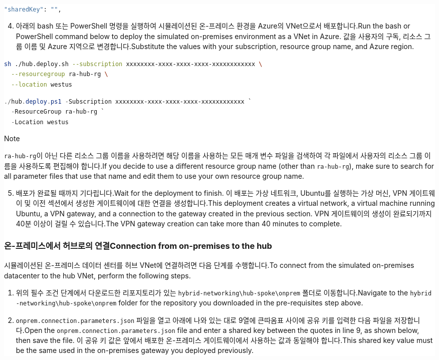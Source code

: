   ```bash
  "sharedKey": "",
  ```

4. <span data-ttu-id="6b513-219">아래의 bash 또는 PowerShell 명령을 실행하여 시뮬레이션된 온-프레미스 환경을 Azure의 VNet으로서 배포합니다.</span><span class="sxs-lookup"><span data-stu-id="6b513-219">Run the bash or PowerShell command below to deploy the simulated on-premises environment as a VNet in Azure.</span></span> <span data-ttu-id="6b513-220">값을 사용자의 구독, 리소스 그룹 이름 및 Azure 지역으로 변경합니다.</span><span class="sxs-lookup"><span data-stu-id="6b513-220">Substitute the values with your subscription, resource group name, and Azure region.</span></span>

  ```bash
  sh ./hub.deploy.sh --subscription xxxxxxxx-xxxx-xxxx-xxxx-xxxxxxxxxxxx \
    --resourcegroup ra-hub-rg \
    --location westus
  ```

  ```powershell
  ./hub.deploy.ps1 -Subscription xxxxxxxx-xxxx-xxxx-xxxx-xxxxxxxxxxxx `
    -ResourceGroup ra-hub-rg `
    -Location westus
  ```
  > [!NOTE]
  > <span data-ttu-id="6b513-221">`ra-hub-rg`이 아닌 다른 리소스 그룹 이름을 사용하려면 해당 이름을 사용하는 모든 매개 변수 파일을 검색하여 각 파일에서 사용자의 리소스 그룹 이름을 사용하도록 편집해야 합니다.</span><span class="sxs-lookup"><span data-stu-id="6b513-221">If you decide to use a different resource group name (other than `ra-hub-rg`), make sure to search for all parameter files that use that name and edit them to use your own resource group name.</span></span>

5. <span data-ttu-id="6b513-222">배포가 완료될 때까지 기다립니다.</span><span class="sxs-lookup"><span data-stu-id="6b513-222">Wait for the deployment to finish.</span></span> <span data-ttu-id="6b513-223">이 배포는 가상 네트워크, Ubuntu를 실행하는 가상 머신, VPN 게이트웨이 및 이전 섹션에서 생성한 게이트웨이에 대한 연결을 생성합니다.</span><span class="sxs-lookup"><span data-stu-id="6b513-223">This deployment creates a virtual network, a virtual machine running Ubuntu, a VPN gateway, and a connection to the gateway created in the previous section.</span></span> <span data-ttu-id="6b513-224">VPN 게이트웨이의 생성이 완료되기까지 40분 이상이 걸릴 수 있습니다.</span><span class="sxs-lookup"><span data-stu-id="6b513-224">The VPN gateway creation can take more than 40 minutes to complete.</span></span>

### <a name="connection-from-on-premises-to-the-hub"></a><span data-ttu-id="6b513-225">온-프레미스에서 허브로의 연결</span><span class="sxs-lookup"><span data-stu-id="6b513-225">Connection from on-premises to the hub</span></span>

<span data-ttu-id="6b513-226">시뮬레이션된 온-프레미스 데이터 센터를 허브 VNet에 연결하려면 다음 단계를 수행합니다.</span><span class="sxs-lookup"><span data-stu-id="6b513-226">To connect from the simulated on-premises datacenter to the hub VNet, perform the following steps.</span></span>

1. <span data-ttu-id="6b513-227">위의 필수 조건 단계에서 다운로드한 리포지토리가 있는 `hybrid-networking\hub-spoke\onprem` 폴더로 이동합니다.</span><span class="sxs-lookup"><span data-stu-id="6b513-227">Navigate to the `hybrid-networking\hub-spoke\onprem` folder for the repository you downloaded in the pre-requisites step above.</span></span>

2. <span data-ttu-id="6b513-228">`onprem.connection.parameters.json` 파일을 열고 아래에 나와 있는 대로 9열에 큰따옴표 사이에 공유 키를 입력한 다음 파일을 저장합니다.</span><span class="sxs-lookup"><span data-stu-id="6b513-228">Open the `onprem.connection.parameters.json` file and enter a shared key between the quotes in line 9, as shown below, then save the file.</span></span> <span data-ttu-id="6b513-229">이 공유 키 값은 앞에서 배포한 온-프레미스 게이트웨이에서 사용하는 값과 동일해야 합니다.</span><span class="sxs-lookup"><span data-stu-id="6b513-229">This shared key value must be the same used in the on-premises gateway you deployed previously.</span></span>


[azure-cli-2]: /azure/install-azure-cli
[azure-powershell]: /powershell/azure/install-azure-ps?view=azuresmps-3.7.0
[azure-vpn-gateway]: /azure/vpn-gateway/vpn-gateway-about-vpngateways
[best-practices-security]: /azure/best-practices-network-securit
[connect-to-an-Azure-vnet]: https://technet.microsoft.com/library/dn786406.aspx
[guidance-expressroute]: ./expressroute.md
[guidance-vpn]: ./vpn.md
[linux-vm-ra]: ../virtual-machines-linux/index.md
[hybrid-ha]: ./expressroute-vpn-failover.md
[naming conventions]: /azure/guidance/guidance-naming-conventions
[resource-manager-overview]: /azure/azure-resource-manager/resource-group-overview
[vnet-peering]: /azure/virtual-network/virtual-network-peering-overview
[vnet-peering-limit]: /azure/azure-subscription-service-limits#networking-limits
[vpn-appliance]: /azure/vpn-gateway/vpn-gateway-about-vpn-devices
[windows-vm-ra]: ../virtual-machines-windows/index.md
[visio-download]: https://archcenter.azureedge.net/cdn/hybrid-network-hub-spoke.vsdx
[ref-arch-repo]: https://github.com/mspnp/reference-architectures
[0]: ./images/hub-spoke.png "Azure의 허브-스포크 토폴로지"
[1]: ./images/hub-spoke-gateway-routing.svg "전이적 라우팅이 사용되는 Azure의 허브-스포크 토폴로지"
[2]: ./images/hub-spoke-no-gateway-routing.svg "NVA로 전이적 라우팅이 사용되는 Azure의 허브-스포크 토폴로지"
[3]: ./images/hub-spokehub-spoke.svg "Azure의 허브-스포크-허브-스포크 토폴로지"
[ARM-Templates]: https://azure.microsoft.com/documentation/articles/resource-group-authoring-templates/